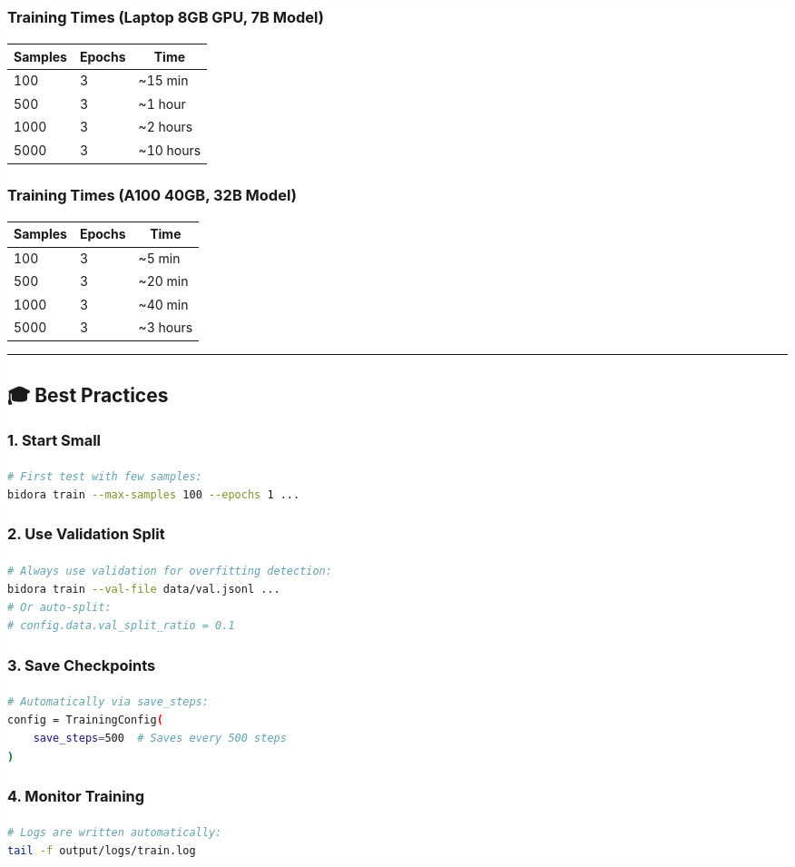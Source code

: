 ### Training Times (Laptop 8GB GPU, 7B Model)

| Samples | Epochs | Time |
|---------|--------|------|
| 100 | 3 | ~15 min |
| 500 | 3 | ~1 hour |
| 1000 | 3 | ~2 hours |
| 5000 | 3 | ~10 hours |

### Training Times (A100 40GB, 32B Model)

| Samples | Epochs | Time |
|---------|--------|------|
| 100 | 3 | ~5 min |
| 500 | 3 | ~20 min |
| 1000 | 3 | ~40 min |
| 5000 | 3 | ~3 hours |

---

## 🎓 Best Practices

### 1. Start Small
```bash
# First test with few samples:
bidora train --max-samples 100 --epochs 1 ...
```

### 2. Use Validation Split
```bash
# Always use validation for overfitting detection:
bidora train --val-file data/val.jsonl ...
# Or auto-split:
# config.data.val_split_ratio = 0.1
```

### 3. Save Checkpoints
```bash
# Automatically via save_steps:
config = TrainingConfig(
    save_steps=500  # Saves every 500 steps
)
```

### 4. Monitor Training
```bash
# Logs are written automatically:
tail -f output/logs/train.log
```
